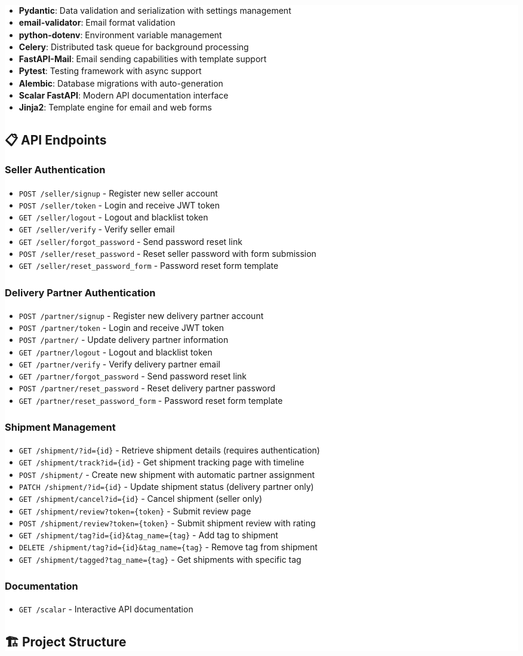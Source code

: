 - **Pydantic**: Data validation and serialization with settings management
- **email-validator**: Email format validation
- **python-dotenv**: Environment variable management
- **Celery**: Distributed task queue for background processing
- **FastAPI-Mail**: Email sending capabilities with template support
- **Pytest**: Testing framework with async support
- **Alembic**: Database migrations with auto-generation
- **Scalar FastAPI**: Modern API documentation interface
- **Jinja2**: Template engine for email and web forms

## 📋 API Endpoints

### Seller Authentication

- `POST /seller/signup` - Register new seller account
- `POST /seller/token` - Login and receive JWT token
- `GET /seller/logout` - Logout and blacklist token
- `GET /seller/verify` - Verify seller email
- `GET /seller/forgot_password` - Send password reset link
- `POST /seller/reset_password` - Reset seller password with form submission
- `GET /seller/reset_password_form` - Password reset form template

### Delivery Partner Authentication

- `POST /partner/signup` - Register new delivery partner account
- `POST /partner/token` - Login and receive JWT token
- `POST /partner/` - Update delivery partner information
- `GET /partner/logout` - Logout and blacklist token
- `GET /partner/verify` - Verify delivery partner email
- `GET /partner/forgot_password` - Send password reset link
- `POST /partner/reset_password` - Reset delivery partner password
- `GET /partner/reset_password_form` - Password reset form template

### Shipment Management

- `GET /shipment/?id={id}` - Retrieve shipment details (requires authentication)
- `GET /shipment/track?id={id}` - Get shipment tracking page with timeline
- `POST /shipment/` - Create new shipment with automatic partner assignment
- `PATCH /shipment/?id={id}` - Update shipment status (delivery partner only)
- `GET /shipment/cancel?id={id}` - Cancel shipment (seller only)
- `GET /shipment/review?token={token}` - Submit review page
- `POST /shipment/review?token={token}` - Submit shipment review with rating
- `GET /shipment/tag?id={id}&tag_name={tag}` - Add tag to shipment
- `DELETE /shipment/tag?id={id}&tag_name={tag}` - Remove tag from shipment
- `GET /shipment/tagged?tag_name={tag}` - Get shipments with specific tag

### Documentation

- `GET /scalar` - Interactive API documentation

## 🏗 Project Structure
